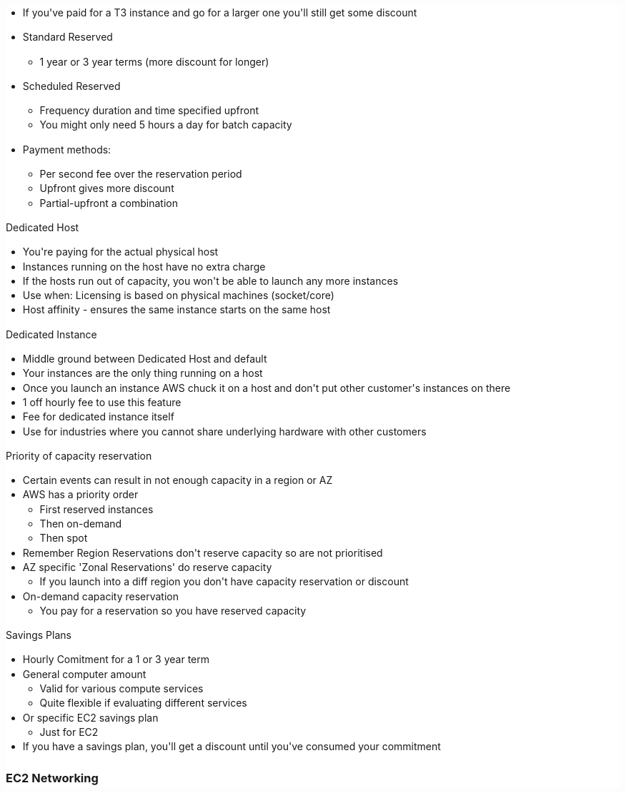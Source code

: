   * If you've paid for a T3 instance and go for a larger one you'll still get some discount
* Standard Reserved

  * 1 year or 3 year terms (more discount for longer)
* Scheduled Reserved

  * Frequency duration and time specified upfront
  * You might only need 5 hours a day for batch capacity
* Payment methods: 

  * Per second fee over the reservation period
  * Upfront gives more discount
  * Partial-upfront a combination

Dedicated Host

* You're paying for the actual physical host
* Instances running on the host have no extra charge
* If the hosts run out of capacity, you won't be able to launch any more instances
* Use when: Licensing is based on physical machines (socket/core)
* Host affinity - ensures the same instance starts on the same host

Dedicated Instance

* Middle ground between Dedicated Host and default
* Your instances are the only thing running on a host
* Once you launch an instance AWS chuck it on a host and don't put other customer's instances on there
* 1 off hourly fee to use this feature
* Fee for dedicated instance itself
* Use for industries where you cannot share underlying hardware with other customers

Priority of capacity reservation

* Certain events can result in not enough capacity in a region or AZ
* AWS has a priority order
  * First reserved instances
  * Then on-demand
  * Then spot
* Remember Region Reservations don't reserve capacity so are not prioritised
* AZ specific 'Zonal Reservations' do reserve capacity
  * If you launch into a diff region you don't have capacity reservation or discount
* On-demand capacity reservation
  * You pay for a reservation so you have reserved capacity

Savings Plans

* Hourly Comitment for a 1 or 3 year term
* General computer amount
  * Valid for various compute services
  * Quite flexible if evaluating different services
* Or specific EC2 savings plan
  * Just for EC2
* If you have a savings plan, you'll get a discount until you've consumed your commitment

### EC2 Networking
